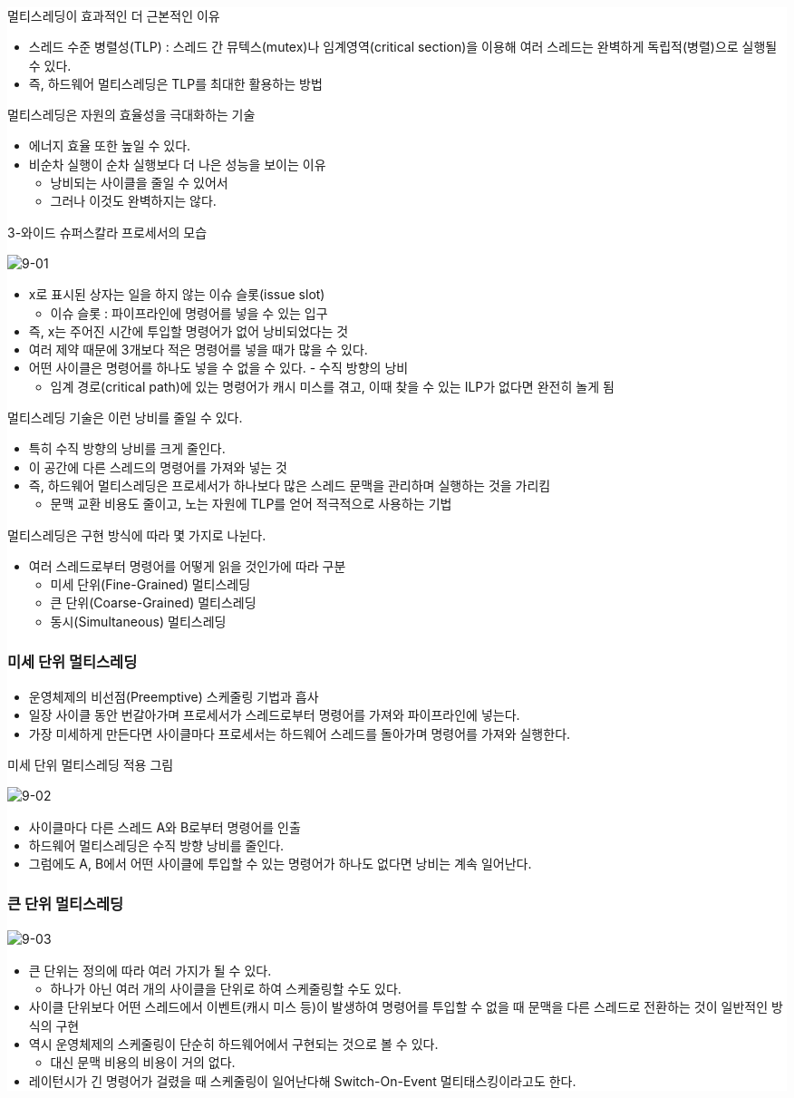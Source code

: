 
멀티스레딩이 효과적인 더 근본적인 이유
* 스레드 수준 병렬성(TLP) : 스레드 간 뮤텍스(mutex)나 임계영역(critical section)을 이용해 여러 스레드는 완벽하게 독립적(병렬)으로 실행될 수 있다.
* 즉, 하드웨어 멀티스레딩은 TLP를 최대한 활용하는 방법

멀티스레딩은 자원의 효율성을 극대화하는 기술
* 에너지 효율 또한 높일 수 있다.
* 비순차 실행이 순차 실행보다 더 나은 성능을 보이는 이유
  * 낭비되는 사이클을 줄일 수 있어서
  * 그러나 이것도 완벽하지는 않다.

3-와이드 슈퍼스칼라 프로세서의 모습

![9-01](https://github.com/MyungHyun-Ahn/SystemProgramming/assets/78206106/7dad0996-76a1-40f3-a4f3-81e000cb76e9)
* x로 표시된 상자는 일을 하지 않는 이슈 슬롯(issue slot)
  * 이슈 슬롯 : 파이프라인에 명령어를 넣을 수 있는 입구
* 즉, x는 주어진 시간에 투입할 명령어가 없어 낭비되었다는 것
* 여러 제약 때문에 3개보다 적은 명령어를 넣을 때가 많을 수 있다.
* 어떤 사이클은 명령어를 하나도 넣을 수 없을 수 있다. - 수직 방향의 낭비
  * 임계 경로(critical path)에 있는 명령어가 캐시 미스를 겪고, 이때 찾을 수 있는 ILP가 없다면 완전히 놀게 됨

멀티스레딩 기술은 이런 낭비를 줄일 수 있다.
* 특히 수직 방향의 낭비를 크게 줄인다.
* 이 공간에 다른 스레드의 명령어를 가져와 넣는 것
* 즉, 하드웨어 멀티스레딩은 프로세서가 하나보다 많은 스레드 문맥을 관리하며 실행하는 것을 가리킴
  * 문맥 교환 비용도 줄이고, 노는 자원에 TLP를 얻어 적극적으로 사용하는 기법

멀티스레딩은 구현 방식에 따라 몇 가지로 나뉜다.
* 여러 스레드로부터 명령어를 어떻게 읽을 것인가에 따라 구분
  * 미세 단위(Fine-Grained) 멀티스레딩
  * 큰 단위(Coarse-Grained) 멀티스레딩
  * 동시(Simultaneous) 멀티스레딩

### 미세 단위 멀티스레딩
* 운영체제의 비선점(Preemptive) 스케줄링 기법과 흡사
* 일장 사이클 동안 번갈아가며 프로세서가 스레드로부터 명령어를 가져와 파이프라인에 넣는다.
* 가장 미세하게 만든다면 사이클마다 프로세서는 하드웨어 스레드를 돌아가며 명령어를 가져와 실행한다.

미세 단위 멀티스레딩 적용 그림

![9-02](https://github.com/MyungHyun-Ahn/SystemProgramming/assets/78206106/780cc5f1-a643-459e-b31d-e18b9dda0a96)
* 사이클마다 다른 스레드 A와 B로부터 명령어를 인출
* 하드웨어 멀티스레딩은 수직 방향 낭비를 줄인다.
* 그럼에도 A, B에서 어떤 사이클에 투입할 수 있는 명령어가 하나도 없다면 낭비는 계속 일어난다.

### 큰 단위 멀티스레딩

![9-03](https://github.com/MyungHyun-Ahn/SystemProgramming/assets/78206106/dd1157e7-2960-41e0-9e6c-6864491e990d)

* 큰 단위는 정의에 따라 여러 가지가 될 수 있다.
  * 하나가 아닌 여러 개의 사이클을 단위로 하여 스케줄링할 수도 있다.
* 사이클 단위보다 어떤 스레드에서 이벤트(캐시 미스 등)이 발생하여 명령어를 투입할 수 없을 때 문맥을 다른 스레드로 전환하는 것이 일반적인 방식의 구현
* 역시 운영체제의 스케줄링이 단순히 하드웨어에서 구현되는 것으로 볼 수 있다.
  * 대신 문맥 비용의 비용이 거의 없다.
* 레이턴시가 긴 명령어가 걸렸을 때 스케줄링이 일어난다해 Switch-On-Event 멀티태스킹이라고도 한다.
